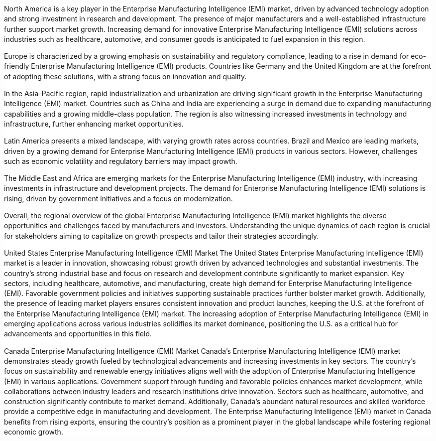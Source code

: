 North America is a key player in the Enterprise Manufacturing Intelligence (EMI) market, driven by advanced technology adoption and strong investment in research and development. The presence of major manufacturers and a well-established infrastructure further support market growth. Increasing demand for innovative Enterprise Manufacturing Intelligence (EMI) solutions across industries such as healthcare, automotive, and consumer goods is anticipated to fuel expansion in this region.

Europe is characterized by a growing emphasis on sustainability and regulatory compliance, leading to a rise in demand for eco-friendly Enterprise Manufacturing Intelligence (EMI) products. Countries like Germany and the United Kingdom are at the forefront of adopting these solutions, with a strong focus on innovation and quality.

In the Asia-Pacific region, rapid industrialization and urbanization are driving significant growth in the Enterprise Manufacturing Intelligence (EMI) market. Countries such as China and India are experiencing a surge in demand due to expanding manufacturing capabilities and a growing middle-class population. The region is also witnessing increased investments in technology and infrastructure, further enhancing market opportunities.

Latin America presents a mixed landscape, with varying growth rates across countries. Brazil and Mexico are leading markets, driven by a growing demand for Enterprise Manufacturing Intelligence (EMI) products in various sectors. However, challenges such as economic volatility and regulatory barriers may impact growth.

The Middle East and Africa are emerging markets for the Enterprise Manufacturing Intelligence (EMI) industry, with increasing investments in infrastructure and development projects. The demand for Enterprise Manufacturing Intelligence (EMI) solutions is rising, driven by government initiatives and a focus on modernization.

Overall, the regional overview of the global Enterprise Manufacturing Intelligence (EMI) market highlights the diverse opportunities and challenges faced by manufacturers and investors. Understanding the unique dynamics of each region is crucial for stakeholders aiming to capitalize on growth prospects and tailor their strategies accordingly.

United States Enterprise Manufacturing Intelligence (EMI) Market
The United States Enterprise Manufacturing Intelligence (EMI) market is a leader in innovation, showcasing robust growth driven by advanced technologies and substantial investments. The country’s strong industrial base and focus on research and development contribute significantly to market expansion. Key sectors, including healthcare, automotive, and manufacturing, create high demand for Enterprise Manufacturing Intelligence (EMI). Favorable government policies and initiatives supporting sustainable practices further bolster market growth. Additionally, the presence of leading market players ensures consistent innovation and product launches, keeping the U.S. at the forefront of the Enterprise Manufacturing Intelligence (EMI) market. The increasing adoption of Enterprise Manufacturing Intelligence (EMI) in emerging applications across various industries solidifies its market dominance, positioning the U.S. as a critical hub for advancements and opportunities in this field.

Canada Enterprise Manufacturing Intelligence (EMI) Market
Canada’s Enterprise Manufacturing Intelligence (EMI) market demonstrates steady growth fueled by technological advancements and increasing investments in key sectors. The country’s focus on sustainability and renewable energy initiatives aligns well with the adoption of Enterprise Manufacturing Intelligence (EMI) in various applications. Government support through funding and favorable policies enhances market development, while collaborations between industry leaders and research institutions drive innovation. Sectors such as healthcare, automotive, and construction significantly contribute to market demand. Additionally, Canada’s abundant natural resources and skilled workforce provide a competitive edge in manufacturing and development. The Enterprise Manufacturing Intelligence (EMI) market in Canada benefits from rising exports, ensuring the country’s position as a prominent player in the global landscape while fostering regional economic growth.
